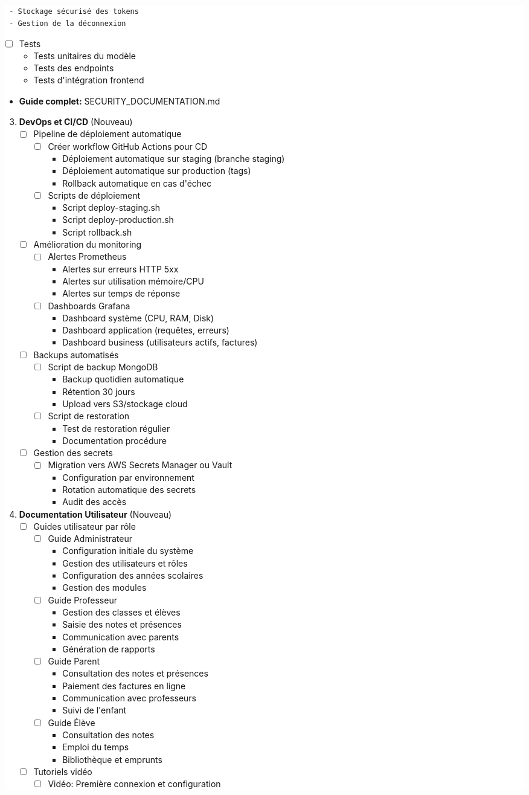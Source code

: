      - Stockage sécurisé des tokens
     - Gestion de la déconnexion
   - [ ] Tests
     - Tests unitaires du modèle
     - Tests des endpoints
     - Tests d'intégration frontend
   - **Guide complet:** SECURITY_DOCUMENTATION.md

3. **DevOps et CI/CD** (Nouveau)
   - [ ] Pipeline de déploiement automatique
     - [ ] Créer workflow GitHub Actions pour CD
       - Déploiement automatique sur staging (branche staging)
       - Déploiement automatique sur production (tags)
       - Rollback automatique en cas d'échec
     - [ ] Scripts de déploiement
       - Script deploy-staging.sh
       - Script deploy-production.sh
       - Script rollback.sh
   - [ ] Amélioration du monitoring
     - [ ] Alertes Prometheus
       - Alertes sur erreurs HTTP 5xx
       - Alertes sur utilisation mémoire/CPU
       - Alertes sur temps de réponse
     - [ ] Dashboards Grafana
       - Dashboard système (CPU, RAM, Disk)
       - Dashboard application (requêtes, erreurs)
       - Dashboard business (utilisateurs actifs, factures)
   - [ ] Backups automatisés
     - [ ] Script de backup MongoDB
       - Backup quotidien automatique
       - Rétention 30 jours
       - Upload vers S3/stockage cloud
     - [ ] Script de restoration
       - Test de restoration régulier
       - Documentation procédure
   - [ ] Gestion des secrets
     - [ ] Migration vers AWS Secrets Manager ou Vault
       - Configuration par environnement
       - Rotation automatique des secrets
       - Audit des accès

4. **Documentation Utilisateur** (Nouveau)
   - [ ] Guides utilisateur par rôle
     - [ ] Guide Administrateur
       - Configuration initiale du système
       - Gestion des utilisateurs et rôles
       - Configuration des années scolaires
       - Gestion des modules
     - [ ] Guide Professeur
       - Gestion des classes et élèves
       - Saisie des notes et présences
       - Communication avec parents
       - Génération de rapports
     - [ ] Guide Parent
       - Consultation des notes et présences
       - Paiement des factures en ligne
       - Communication avec professeurs
       - Suivi de l'enfant
     - [ ] Guide Élève
       - Consultation des notes
       - Emploi du temps
       - Bibliothèque et emprunts
   - [ ] Tutoriels vidéo
     - [ ] Vidéo: Première connexion et configuration